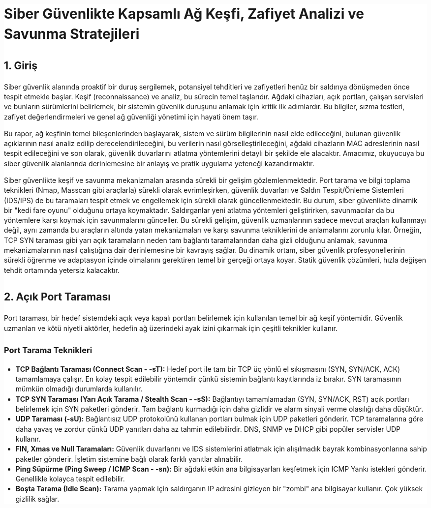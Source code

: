 # Siber Güvenlikte Kapsamlı Ağ Keşfi, Zafiyet Analizi ve Savunma Stratejileri

## 1. Giriş
Siber güvenlik alanında proaktif bir duruş sergilemek, potansiyel tehditleri ve zafiyetleri henüz bir saldırıya dönüşmeden önce tespit etmekle başlar. Keşif (reconnaissance) ve analiz, bu sürecin temel taşlarıdır. Ağdaki cihazları, açık portları, çalışan servisleri ve bunların sürümlerini belirlemek, bir sistemin güvenlik duruşunu anlamak için kritik ilk adımlardır. Bu bilgiler, sızma testleri, zafiyet değerlendirmeleri ve genel ağ güvenliği yönetimi için hayati önem taşır.

Bu rapor, ağ keşfinin temel bileşenlerinden başlayarak, sistem ve sürüm bilgilerinin nasıl elde edileceğini, bulunan güvenlik açıklarının nasıl analiz edilip derecelendirileceğini, bu verilerin nasıl görselleştirileceğini, ağdaki cihazların MAC adreslerinin nasıl tespit edileceğini ve son olarak, güvenlik duvarlarını atlatma yöntemlerini detaylı bir şekilde ele alacaktır. Amacımız, okuyucuya bu siber güvenlik alanlarında derinlemesine bir anlayış ve pratik uygulama yeteneği kazandırmaktır.

Siber güvenlikte keşif ve savunma mekanizmaları arasında sürekli bir gelişim gözlemlenmektedir. Port tarama ve bilgi toplama teknikleri (Nmap, Masscan gibi araçlarla) sürekli olarak evrimleşirken, güvenlik duvarları ve Saldırı Tespit/Önleme Sistemleri (IDS/IPS) de bu taramaları tespit etmek ve engellemek için sürekli olarak güncellenmektedir. Bu durum, siber güvenlikte dinamik bir "kedi fare oyunu" olduğunu ortaya koymaktadır. Saldırganlar yeni atlatma yöntemleri geliştirirken, savunmacılar da bu yöntemlere karşı koymak için savunmalarını günceller. Bu sürekli gelişim, güvenlik uzmanlarının sadece mevcut araçları kullanmayı değil, aynı zamanda bu araçların altında yatan mekanizmaları ve karşı savunma tekniklerini de anlamalarını zorunlu kılar. Örneğin, TCP SYN taraması gibi yarı açık taramaların neden tam bağlantı taramalarından daha gizli olduğunu anlamak, savunma mekanizmalarının nasıl çalıştığına dair derinlemesine bir kavrayış sağlar. Bu dinamik ortam, siber güvenlik profesyonellerinin sürekli öğrenme ve adaptasyon içinde olmalarını gerektiren temel bir gerçeği ortaya koyar. Statik güvenlik çözümleri, hızla değişen tehdit ortamında yetersiz kalacaktır.

## 2. Açık Port Taraması
Port taraması, bir hedef sistemdeki açık veya kapalı portları belirlemek için kullanılan temel bir ağ keşif yöntemidir. Güvenlik uzmanları ve kötü niyetli aktörler, hedefin ağ üzerindeki ayak izini çıkarmak için çeşitli teknikler kullanır.

### Port Tarama Teknikleri
- **TCP Bağlantı Taraması (Connect Scan - -sT):** Hedef port ile tam bir TCP üç yönlü el sıkışmasını (SYN, SYN/ACK, ACK) tamamlamaya çalışır. En kolay tespit edilebilir yöntemdir çünkü sistemin bağlantı kayıtlarında iz bırakır. SYN taramasının mümkün olmadığı durumlarda kullanılır.
- **TCP SYN Taraması (Yarı Açık Tarama / Stealth Scan - -sS):** Bağlantıyı tamamlamadan (SYN, SYN/ACK, RST) açık portları belirlemek için SYN paketleri gönderir. Tam bağlantı kurmadığı için daha gizlidir ve alarm sinyali verme olasılığı daha düşüktür.
- **UDP Taraması (-sU):** Bağlantısız UDP protokolünü kullanan portları bulmak için UDP paketleri gönderir. TCP taramalarına göre daha yavaş ve zordur çünkü UDP yanıtları daha az tahmin edilebilirdir. DNS, SNMP ve DHCP gibi popüler servisler UDP kullanır.
- **FIN, Xmas ve Null Taramaları:** Güvenlik duvarlarını ve IDS sistemlerini atlatmak için alışılmadık bayrak kombinasyonlarına sahip paketler gönderir. İşletim sistemine bağlı olarak farklı yanıtlar alınabilir.
- **Ping Süpürme (Ping Sweep / ICMP Scan - -sn):** Bir ağdaki etkin ana bilgisayarları keşfetmek için ICMP Yankı istekleri gönderir. Genellikle kolayca tespit edilebilir.
- **Boşta Tarama (Idle Scan):** Tarama yapmak için saldırganın IP adresini gizleyen bir "zombi" ana bilgisayar kullanır. Çok yüksek gizlilik sağlar.
